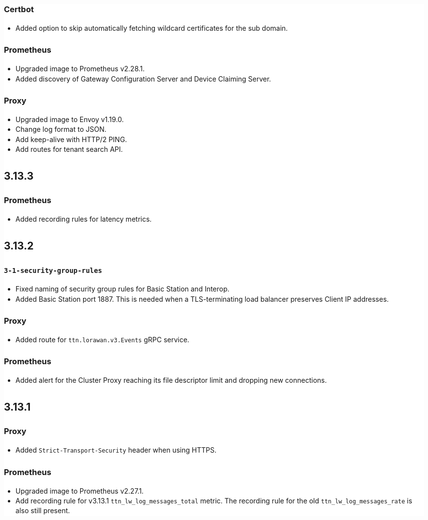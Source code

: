 ### Certbot

- Added option to skip automatically fetching wildcard certificates for the sub domain.

### Prometheus

- Upgraded image to Prometheus v2.28.1.
- Added discovery of Gateway Configuration Server and Device Claiming Server.

### Proxy

- Upgraded image to Envoy v1.19.0.
- Change log format to JSON.
- Add keep-alive with HTTP/2 PING.
- Add routes for tenant search API.

## 3.13.3

### Prometheus

- Added recording rules for latency metrics.

## 3.13.2

### `3-1-security-group-rules`

- Fixed naming of security group rules for Basic Station and Interop.
- Added Basic Station port 1887. This is needed when a TLS-terminating load balancer preserves Client IP addresses.

### Proxy

- Added route for `ttn.lorawan.v3.Events` gRPC service.

### Prometheus

- Added alert for the Cluster Proxy reaching its file descriptor limit and dropping new connections.

## 3.13.1

### Proxy

- Added `Strict-Transport-Security` header when using HTTPS.

### Prometheus

- Upgraded image to Prometheus v2.27.1.
- Add recording rule for v3.13.1 `ttn_lw_log_messages_total` metric. The recording rule for the old `ttn_lw_log_messages_rate` is also still present.
